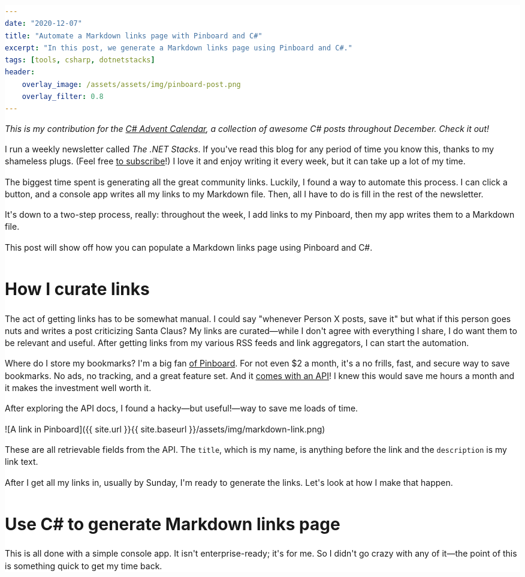 ```yaml
---
date: "2020-12-07"
title: "Automate a Markdown links page with Pinboard and C#"
excerpt: "In this post, we generate a Markdown links page using Pinboard and C#."
tags: [tools, csharp, dotnetstacks]
header:
    overlay_image: /assets/assets/img/pinboard-post.png
    overlay_filter: 0.8
---
```


*This is my contribution for the [C# Advent Calendar](https://www.csadvent.christmas/), a collection of awesome C# posts throughout December. Check it out!*

I run a weekly newsletter called *The .NET Stacks*. If you've read this blog for any period of time you know this, thanks to my shameless plugs. (Feel free [to subscribe](https://dotnetstacks.com)!) I love it and enjoy writing it every week, but it can take up a lot of my time. 

The biggest time spent is generating all the great community links. Luckily, I found a way to automate this process. I can click a button, and a console app writes all my links to my Markdown file. Then, all I have to do is fill in the rest of the newsletter.

It's down to a two-step process, really: throughout the week, I add links to my Pinboard, then my app writes them to a Markdown file. 

This post will show off how you can populate a Markdown links page using Pinboard and C#.

# How I curate links

The act of getting links has to be somewhat manual. I could say "whenever Person X posts, save it" but what if this person goes nuts and writes a post criticizing Santa Claus? My links are curated—while I don't agree with everything I share, I do want them to be relevant and useful. After getting links from my various RSS feeds and link aggregators, I can start the automation.

Where do I store my bookmarks? I'm a big fan [of Pinboard](https://pinboard.in/). For not even $2 a month, it's a no frills, fast, and secure way to save bookmarks. No ads, no tracking, and a great feature set. And it [comes with an API](https://pinboard.in/api/)! I knew this would save me hours a month and it makes the investment well worth it. 

After exploring the API docs, I found a hacky—but useful!—way to save me loads of time.

![A link in Pinboard]({{ site.url }}{{ site.baseurl }}/assets/img/markdown-link.png)

These are all retrievable fields from the API. The `title`, which is my name, is anything before the link and the `description` is my link text.

After I get all my links in, usually by Sunday, I'm ready to generate the links. Let's look at how I make that happen.

# Use C# to generate Markdown links page

This is all done with a simple console app. It isn't enterprise-ready; it's for me. So I didn't go crazy with any of it—the point of this is something quick to get my time back.
